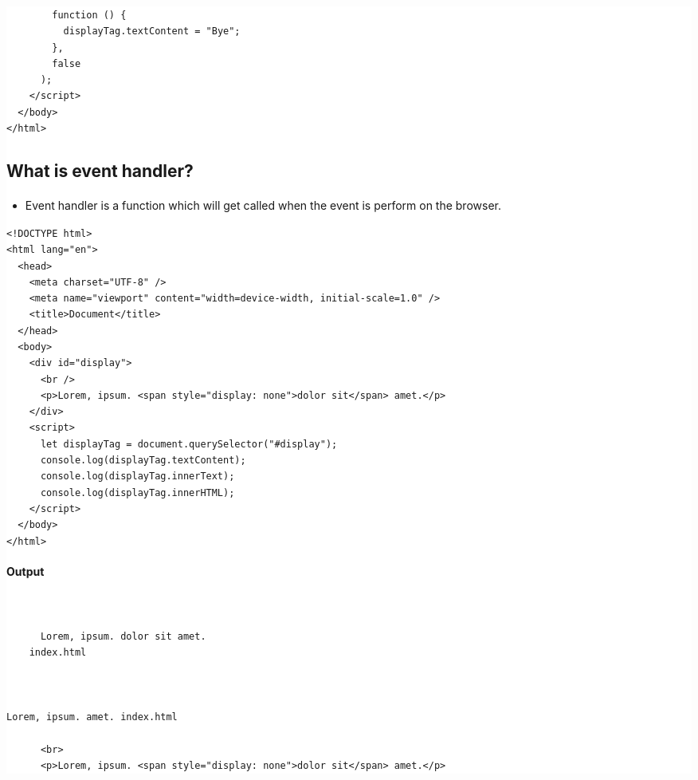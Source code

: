 ```
        function () {
          displayTag.textContent = "Bye";
        },
        false
      );
    </script>
  </body>
</html>

```

## What is event handler?

- Event handler is a function which will get called when the event is perform on the browser.

```
<!DOCTYPE html>
<html lang="en">
  <head>
    <meta charset="UTF-8" />
    <meta name="viewport" content="width=device-width, initial-scale=1.0" />
    <title>Document</title>
  </head>
  <body>
    <div id="display">
      <br />
      <p>Lorem, ipsum. <span style="display: none">dolor sit</span> amet.</p>
    </div>
    <script>
      let displayTag = document.querySelector("#display");
      console.log(displayTag.textContent);
      console.log(displayTag.innerText);
      console.log(displayTag.innerHTML);
    </script>
  </body>
</html>
```

#### Output

```


      Lorem, ipsum. dolor sit amet.
    index.html



Lorem, ipsum. amet. index.html

      <br>
      <p>Lorem, ipsum. <span style="display: none">dolor sit</span> amet.</p>
```
